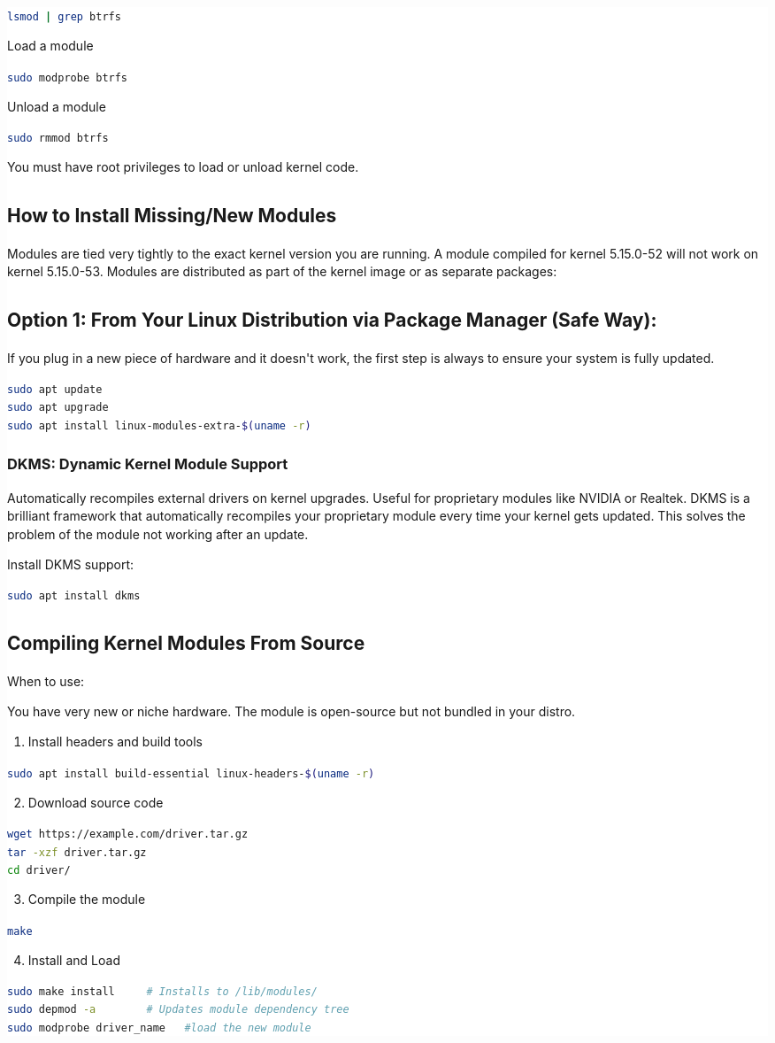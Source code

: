 ```bash
lsmod | grep btrfs
```
Load a module
```bash
sudo modprobe btrfs
```
Unload a module
```bash
sudo rmmod btrfs
```

You must have root privileges to load or unload kernel code.

## How to Install Missing/New Modules
Modules are tied very tightly to the exact kernel version you are running. A module compiled for kernel 5.15.0-52 will not work on kernel 5.15.0-53.
Modules are distributed as part of the kernel image or as separate packages:

## Option 1: From Your Linux Distribution via Package Manager (Safe Way):

If you plug in a new piece of hardware and it doesn't work, the first step is always to ensure your system is fully updated.
```bash
sudo apt update
sudo apt upgrade
sudo apt install linux-modules-extra-$(uname -r)
```
### DKMS: Dynamic Kernel Module Support
Automatically recompiles external drivers on kernel upgrades.
Useful for proprietary modules like NVIDIA or Realtek.
DKMS is a brilliant framework that automatically recompiles your proprietary module every time your kernel gets updated. This solves the problem of the module not working after an update.

Install DKMS support:
```bash
sudo apt install dkms
```

## Compiling Kernel Modules From Source
When to use:

You have very new or niche hardware.
The module is open-source but not bundled in your distro.

1. Install headers and build tools
```bash
sudo apt install build-essential linux-headers-$(uname -r)
```
2. Download source code
```bash
wget https://example.com/driver.tar.gz
tar -xzf driver.tar.gz
cd driver/
```
3. Compile the module
```bash
make
```
4. Install and Load
```bash
sudo make install     # Installs to /lib/modules/
sudo depmod -a        # Updates module dependency tree
sudo modprobe driver_name   #load the new module
```
